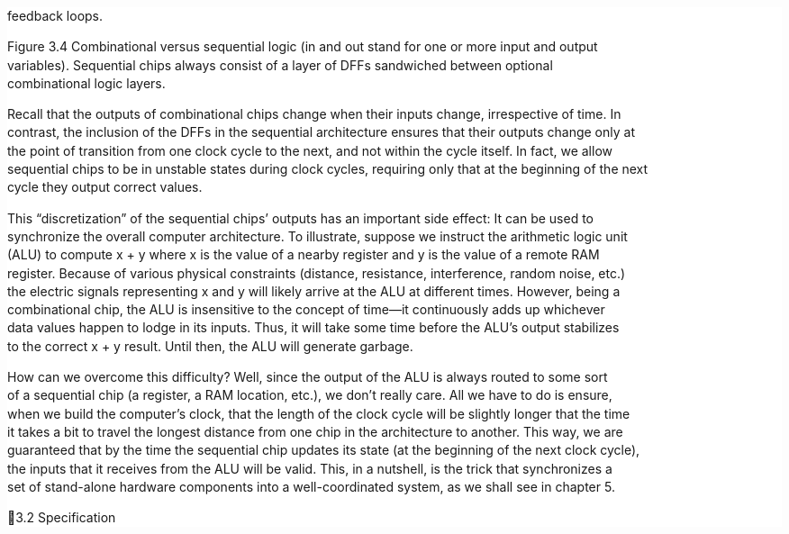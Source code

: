 feedback loops.  
  
   
  
Figure  3.4  Combinational  versus  sequential  logic  (in  and  out  stand  for  one  or  more  input  and  output  
variables).  Sequential  chips  always  consist  of  a  layer  of  DFFs  sandwiched  between  optional  
combinational logic layers.  
   
   
  
Recall that the outputs of combinational chips change when their inputs change, irrespective of time. In  
contrast, the inclusion of the DFFs in the sequential architecture ensures that their outputs change only at  
the point of transition from one clock cycle to the next, and not within the cycle itself. In fact, we allow  
sequential chips to be in unstable states during clock cycles, requiring only that at the beginning of the next  
cycle they output correct values.  
  
This  “discretization”  of  the  sequential  chips’  outputs  has  an  important  side  effect:  It  can  be  used  to  
synchronize the overall computer architecture. To illustrate, suppose we instruct the arithmetic logic unit  
(ALU) to compute x  + y  where x is the value of a nearby register and y is the value of a remote RAM  
register. Because of various physical constraints (distance, resistance, interference, random noise, etc.)  
the electric signals representing x and y will likely arrive at the ALU at different times. However, being a  
combinational  chip,  the ALU  is  insensitive  to  the  concept  of  time—it  continuously  adds  up  whichever  
data values happen to lodge in its inputs. Thus, it will take some time before the ALU’s output stabilizes  
to the correct x + y result. Until then, the ALU will generate garbage.  
  
How can we overcome this difficulty? Well, since the output of the ALU is always routed to some sort  
of a sequential chip (a register, a RAM location, etc.), we don’t really care. All we have to do is ensure,  
when we build the computer’s clock, that the length of the clock cycle will be slightly longer that the time  
it takes a bit to travel the longest distance from one chip in the architecture to another. This way, we are  
guaranteed that by the time the sequential chip updates its state (at the beginning of the next clock cycle),  
the inputs that it receives from the ALU will be valid. This, in a nutshell, is the trick that synchronizes a  
set of stand-alone hardware components into a well-coordinated system, as we shall see in chapter 5.  
  
3.2 Specification  
  
   